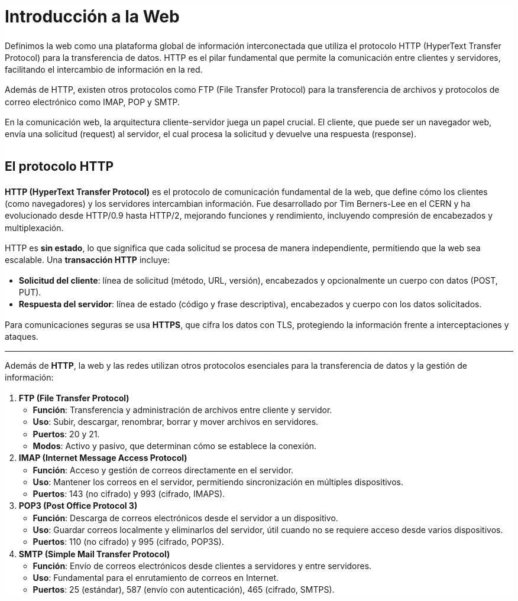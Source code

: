 # Introducción a la Web

Definimos la web como una plataforma global de información interconectada que utiliza el protocolo HTTP (HyperText Transfer Protocol) para la transferencia de datos. HTTP es el pilar fundamental que permite la comunicación entre clientes y servidores, facilitando el intercambio de información en la red. 

Además de HTTP, existen otros protocolos como FTP (File Transfer Protocol) para la transferencia de archivos y protocolos de correo electrónico como IMAP, POP y SMTP.

En la comunicación web, la arquitectura cliente-servidor juega un papel crucial. El cliente, que puede ser un navegador web, envía una solicitud (request) al servidor, el cual procesa la solicitud y devuelve una respuesta (response). 

## El protocolo HTTP

**HTTP (HyperText Transfer Protocol)** es el protocolo de comunicación fundamental de la web, que define cómo los clientes (como navegadores) y los servidores intercambian información. Fue desarrollado por Tim Berners-Lee en el CERN y ha evolucionado desde HTTP/0.9 hasta HTTP/2, mejorando funciones y rendimiento, incluyendo compresión de encabezados y multiplexación.

HTTP es **sin estado**, lo que significa que cada solicitud se procesa de manera independiente, permitiendo que la web sea escalable. Una **transacción HTTP** incluye:

- **Solicitud del cliente**: línea de solicitud (método, URL, versión), encabezados y opcionalmente un cuerpo con datos (POST, PUT).
- **Respuesta del servidor**: línea de estado (código y frase descriptiva), encabezados y cuerpo con los datos solicitados.

Para comunicaciones seguras se usa **HTTPS**, que cifra los datos con TLS, protegiendo la información frente a interceptaciones y ataques.

---

Además de **HTTP**, la web y las redes utilizan otros protocolos esenciales para la transferencia de datos y la gestión de información:

1. **FTP (File Transfer Protocol)**
    - **Función**: Transferencia y administración de archivos entre cliente y servidor.
    - **Uso**: Subir, descargar, renombrar, borrar y mover archivos en servidores.
    - **Puertos**: 20 y 21.
    - **Modos**: Activo y pasivo, que determinan cómo se establece la conexión.
2. **IMAP (Internet Message Access Protocol)**
    - **Función**: Acceso y gestión de correos directamente en el servidor.
    - **Uso**: Mantener los correos en el servidor, permitiendo sincronización en múltiples dispositivos.
    - **Puertos**: 143 (no cifrado) y 993 (cifrado, IMAPS).
3. **POP3 (Post Office Protocol 3)**
    - **Función**: Descarga de correos electrónicos desde el servidor a un dispositivo.
    - **Uso**: Guardar correos localmente y eliminarlos del servidor, útil cuando no se requiere acceso desde varios dispositivos.
    - **Puertos**: 110 (no cifrado) y 995 (cifrado, POP3S).
4. **SMTP (Simple Mail Transfer Protocol)**
    - **Función**: Envío de correos electrónicos desde clientes a servidores y entre servidores.
    - **Uso**: Fundamental para el enrutamiento de correos en Internet.
    - **Puertos**: 25 (estándar), 587 (envío con autenticación), 465 (cifrado, SMTPS).
